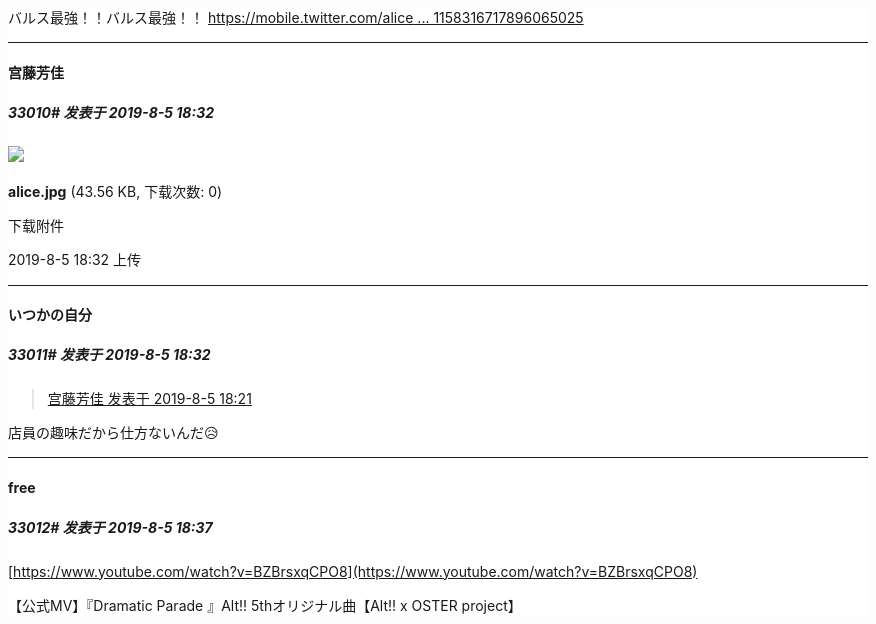 


バルス最強！！バルス最強！！
[https://mobile.twitter.com/alice ... 1158316717896065025](https://mobile.twitter.com/alice_shinryaku/status/1158316717896065025)







-----

####  宫藤芳佳  
##### 33010#       发表于 2019-8-5 18:32




<img src="https://img.saraba1st.com/forum/201908/05/183204fq2orr48jcf0g28c.jpg" referrerpolicy="no-referrer">


<strong>alice.jpg</strong> (43.56 KB, 下载次数: 0)

下载附件

2019-8-5 18:32 上传












-----

####  いつかの自分  
##### 33011#       发表于 2019-8-5 18:32



<blockquote><a href="httphttps://bbs.saraba1st.com/2b/forum.php?mod=redirect&amp;goto=findpost&amp;pid=44802926&amp;ptid=1823171" target="_blank">宫藤芳佳 发表于 2019-8-5 18:21</a></blockquote>
店員の趣味だから仕方ないんだ😥







-----

####  free  
##### 33012#       发表于 2019-8-5 18:37



[https://www.youtube.com/watch?v=BZBrsxqCPO8](https://www.youtube.com/watch?v=BZBrsxqCPO8)

【公式MV】『Dramatic Parade 』Alt!! 5thオリジナル曲【Alt!! x OSTER project】
